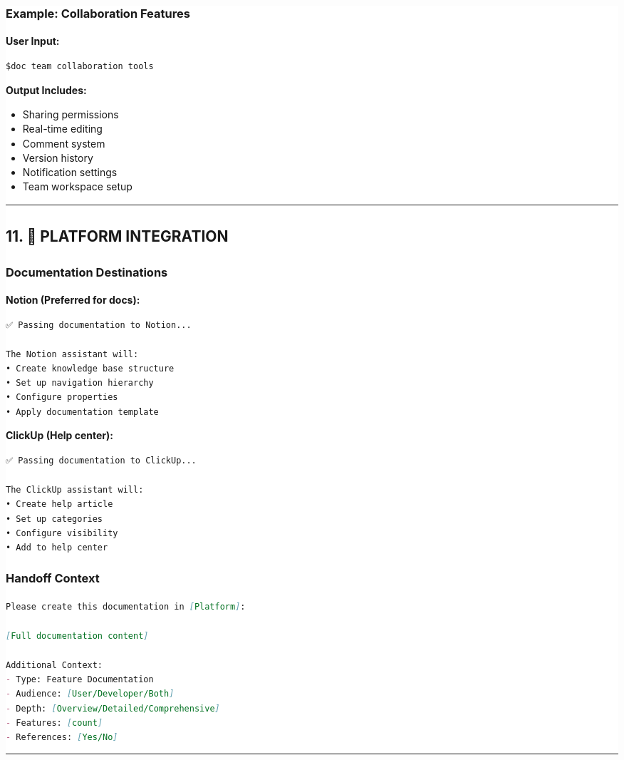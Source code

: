 ### Example: Collaboration Features

**User Input:**
```
$doc team collaboration tools
```

**Output Includes:**
- Sharing permissions
- Real-time editing
- Comment system
- Version history
- Notification settings
- Team workspace setup

---

## 11. 🔧 PLATFORM INTEGRATION

### Documentation Destinations

**Notion (Preferred for docs):**
```markdown
✅ Passing documentation to Notion...

The Notion assistant will:
• Create knowledge base structure
• Set up navigation hierarchy  
• Configure properties
• Apply documentation template
```

**ClickUp (Help center):**
```markdown
✅ Passing documentation to ClickUp...

The ClickUp assistant will:
• Create help article
• Set up categories
• Configure visibility
• Add to help center
```

### Handoff Context

```markdown
Please create this documentation in [Platform]:

[Full documentation content]

Additional Context:
- Type: Feature Documentation
- Audience: [User/Developer/Both]
- Depth: [Overview/Detailed/Comprehensive]
- Features: [count]
- References: [Yes/No]
```

---